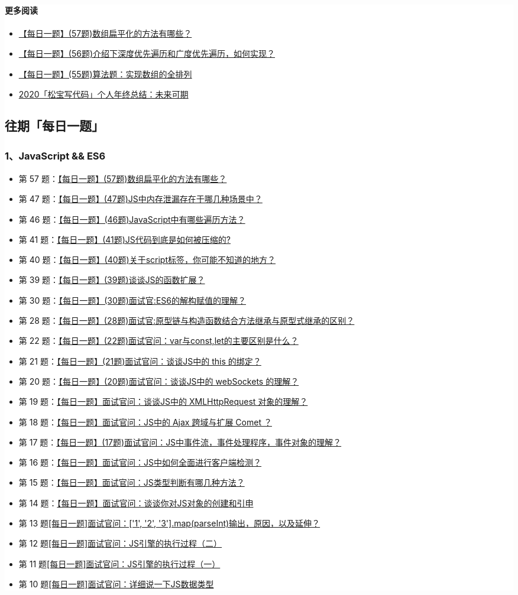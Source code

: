 #### 更多阅读
+ [【每日一题】(57题)数组扁平化的方法有哪些？](https://mp.weixin.qq.com/s/sXIJ6bQj97bZTaYHQgJTIw)

+ [【每日一题】(56题)介绍下深度优先遍历和广度优先遍历，如何实现？](https://mp.weixin.qq.com/s/KkqdB4mWlMgZMcHVhZVZXQ)

+ [【每日一题】(55题)算法题：实现数组的全排列](https://mp.weixin.qq.com/s/0KKYgUXJpnJ2yIQ9DY8eJA)

+ [2020「松宝写代码」个人年终总结：未来可期](https://mp.weixin.qq.com/s/_ay6KfcC5DMoZu9XqS2NHA)


## 往期「每日一题」

### 1、JavaScript && ES6
+ 第 57 题：[【每日一题】(57题)数组扁平化的方法有哪些？](https://mp.weixin.qq.com/s/sXIJ6bQj97bZTaYHQgJTIw)

+ 第 47 题：[【每日一题】(47题)JS中内存泄漏存在于哪几种场景中？](https://mp.weixin.qq.com/s/Gykkr_j3x_G-QVxTSsPzEA)

+ 第 46 题：[【每日一题】(46题)JavaScript中有哪些遍历方法？](https://mp.weixin.qq.com/s/MjeeMF42waWiba6GfHGQXw)

+ 第 41 题：[【每日一题】(41题)JS代码到底是如何被压缩的?](https://mp.weixin.qq.com/s/EIep9wMuM7d5QRAqAcDHBg)
 
+ 第 40 题：[【每日一题】(40题)关于script标签，你可能不知道的地方？](https://mp.weixin.qq.com/s/k42O6hbCD0TIc9IdC-sghg)

+ 第 39 题：[【每日一题】(39题)谈谈JS的函数扩展？](https://mp.weixin.qq.com/s/X8fgfydIjb2eOrVCAc3sDA)

+ 第 30 题：[【每日一题】(30题)面试官:ES6的解构赋值的理解？](https://mp.weixin.qq.com/s/-rWv24IAhGAq4WVqHY2jOg)

+ 第 28 题：[【每日一题】(28题)面试官:原型链与构造函数结合方法继承与原型式继承的区别？](https://mp.weixin.qq.com/s/uPUxo8gIGyHv-b_aWdgzaw)

+ 第 22 题：[【每日一题】(22题)面试官问：var与const,let的主要区别是什么？](https://mp.weixin.qq.com/s/wJ1cG7eQw85fpqpk_fHq7w)

+ 第 21 题：[【每日一题】(21题)面试官问：谈谈JS中的 this 的绑定？](https://mp.weixin.qq.com/s/WvDIjv_FNfDsD9OmB6SirA)

+ 第 20 题：[【每日一题】(20题)面试官问：谈谈JS中的 webSockets 的理解？](https://mp.weixin.qq.com/s/GA-Wl03ZDLhnBCAG0wTi0w)

+ 第 19 题：[【每日一题】面试官问：谈谈JS中的 XMLHttpRequest 对象的理解？](https://mp.weixin.qq.com/s/wxIEGJVmfxq0Q-8E4tbv1A)

+ 第 18 题：[【每日一题】面试官问：JS中的 Ajax 跨域与扩展 Comet ？](https://mp.weixin.qq.com/s/mb8TRlw1yzEOfDzMyYLW2g)

+ 第 17 题：[【每日一题】(17题)面试官问：JS中事件流，事件处理程序，事件对象的理解？](https://mp.weixin.qq.com/s/mb8TRlw1yzEOfDzMyYLW2g)

+ 第 16 题：[【每日一题】面试官问：JS中如何全面进行客户端检测？](https://mp.weixin.qq.com/s/-tNI1vwdK_SAxNGRQTCd1Q)

+ 第 15 题：[【每日一题】面试官问：JS类型判断有哪几种方法？](https://mp.weixin.qq.com/s/UwVgQMaVPg6Z0SVgn4kqwA)

+ 第 14 题：[【每日一题】面试官问：谈谈你对JS对象的创建和引申](https://mp.weixin.qq.com/s/-HTpVMFMRDu8sElNv-WqIw)

+ 第 13 题[[每日一题]面试官问：['1', '2', '3'].map(parseInt)输出，原因，以及延伸？](https://mp.weixin.qq.com/s/DJ6Av4tQgJpqa8hKAPk_uA)

+ 第 12 题[[每日一题]面试官问：JS引擎的执行过程（二）](https://mp.weixin.qq.com/s/CCUsCM2vzb6S1wcwIsjQuA)

+ 第 11 题[[每日一题]面试官问：JS引擎的执行过程（一）](https://mp.weixin.qq.com/s/Lhd5N5a1b8fAstWn5H3B3Q)

+ 第 10 题[[每日一题]面试官问：详细说一下JS数据类型](https://mp.weixin.qq.com/s/wm0EGVXTTHoHMcdUxMQmKA)
